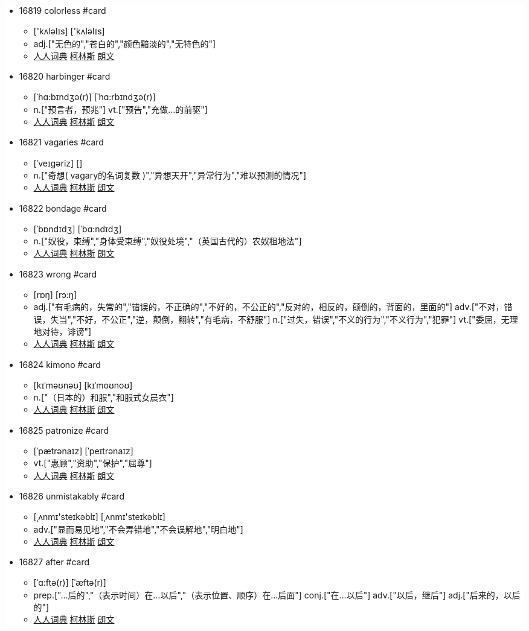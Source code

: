 
- 16819 colorless #card
  - ['kʌləlɪs]  ['kʌləlɪs]
  - adj.["无色的","苍白的","颜色黯淡的","无特色的"]
  - [人人词典](https://www.91dict.com/words?w=colorless) [柯林斯](https://www.collinsdictionary.com/zh/dictionary/english/colorless) [朗文](https://www.ldoceonline.com/dictionary/colorless)
  

- 16820 harbinger #card
  - [ˈhɑ:bɪndʒə(r)]  [ˈhɑ:rbɪndʒə(r)]
  - n.["预言者，预兆"]  vt.["预告","充做…的前驱"]
  - [人人词典](https://www.91dict.com/words?w=harbinger) [柯林斯](https://www.collinsdictionary.com/zh/dictionary/english/harbinger) [朗文](https://www.ldoceonline.com/dictionary/harbinger)
  

- 16821 vagaries #card
  - [ˈveɪgəriz]  []
  - n.["奇想( vagary的名词复数 )","异想天开","异常行为","难以预测的情况"]
  - [人人词典](https://www.91dict.com/words?w=vagaries) [柯林斯](https://www.collinsdictionary.com/zh/dictionary/english/vagaries) [朗文](https://www.ldoceonline.com/dictionary/vagaries)
  

- 16822 bondage #card
  - [ˈbɒndɪdʒ]  [ˈbɑ:ndɪdʒ]
  - n.["奴役，束缚","身体受束缚","奴役处境","（英国古代的）农奴租地法"]
  - [人人词典](https://www.91dict.com/words?w=bondage) [柯林斯](https://www.collinsdictionary.com/zh/dictionary/english/bondage) [朗文](https://www.ldoceonline.com/dictionary/bondage)
  

- 16823 wrong #card
  - [rɒŋ]  [rɔ:ŋ]
  - adj.["有毛病的，失常的","错误的，不正确的","不好的，不公正的","反对的，相反的，颠倒的，背面的，里面的"]  adv.["不对，错误，失当","不好，不公正","逆，颠倒，翻转","有毛病，不舒服"]  n.["过失，错误","不义的行为","不义行为","犯罪"]  vt.["委屈，无理地对待，诽谤"]
  - [人人词典](https://www.91dict.com/words?w=wrong) [柯林斯](https://www.collinsdictionary.com/zh/dictionary/english/wrong) [朗文](https://www.ldoceonline.com/dictionary/wrong)
  

- 16824 kimono #card
  - [kɪˈməʊnəʊ]  [kɪˈmoʊnoʊ]
  - n.["（日本的）和服","和服式女晨衣"]
  - [人人词典](https://www.91dict.com/words?w=kimono) [柯林斯](https://www.collinsdictionary.com/zh/dictionary/english/kimono) [朗文](https://www.ldoceonline.com/dictionary/kimono)
  

- 16825 patronize #card
  - [ˈpætrənaɪz]  [ˈpeɪtrənaɪz]
  - vt.["惠顾","资助","保护","屈尊"]
  - [人人词典](https://www.91dict.com/words?w=patronize) [柯林斯](https://www.collinsdictionary.com/zh/dictionary/english/patronize) [朗文](https://www.ldoceonline.com/dictionary/patronize)
  

- 16826 unmistakably #card
  - [ˌʌnmɪ'steɪkəblɪ]  [ˌʌnmɪ'steɪkəblɪ]
  - adv.["显而易见地","不会弄错地","不会误解地","明白地"]
  - [人人词典](https://www.91dict.com/words?w=unmistakably) [柯林斯](https://www.collinsdictionary.com/zh/dictionary/english/unmistakably) [朗文](https://www.ldoceonline.com/dictionary/unmistakably)
  

- 16827 after #card
  - [ˈɑ:ftə(r)]  [ˈæftə(r)]
  - prep.["…后的","（表示时间）在…以后","（表示位置、顺序）在…后面"]  conj.["在…以后"]  adv.["以后，继后"]  adj.["后来的，以后的"]
  - [人人词典](https://www.91dict.com/words?w=after) [柯林斯](https://www.collinsdictionary.com/zh/dictionary/english/after) [朗文](https://www.ldoceonline.com/dictionary/after)
  